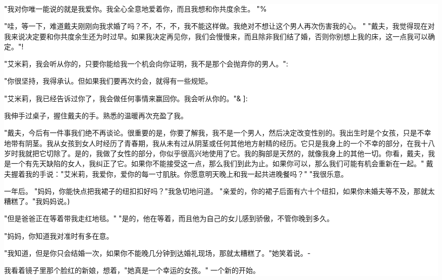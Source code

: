  "我对你唯一能说的就是我爱你。我全心全意地爱着你，而且我想和你共度余生。 "%

 "哇，等一下，难道戴夫刚刚向我求婚了吗？不，不，不，我不能这样做。我绝对不想让这个男人再次伤害我的心。 " "戴夫，我觉得现在对我来说决定要和你共度余生还为时过早。如果我决定再见你，我们会慢慢来，而且除非我们结了婚，否则你别想上我的床，这一点我可以确定。"!

"艾米莉，我会听从你的，只要你能给我一个机会向你证明，我不是那个会抛弃你的男人。":

"你很坚持，我得承认。但如果我们要再次约会，就得有一些规矩。

"艾米莉，我已经告诉过你了，我会做任何事情来赢回你。我会听从你的。"&  ]:

我伸手过桌子，握住戴夫的手。熟悉的温暖再次充盈了我。

"戴夫，今后有一件事我们绝不再谈论。很重要的是，你要了解我，我不是一个男人，然后决定改变性别的。我出生时是个女孩，只是不幸地带有阴茎。我从女孩到女人时经历了青春期，我从未有过从阴茎或任何其他地方射精的经历。它只是我身上的一个不幸的部分，在我十八岁时我就把它切除了。是的，我做了女性的部分，你似乎很高兴地使用了它。我的胸部是天然的，就像我身上的其他一切。你看，戴夫，我是一个有先天缺陷的女人，我纠正了它。如果你不能接受这一点，那么我们到此为止。如果你可以，那么我们可能有机会重新在一起。" 戴夫握着我的手说："艾米莉，我爱你，爱你的每一寸肌肤。你愿意明天晚上和我一起共进晚餐吗？" "我很乐意。

一年后。 "妈妈，你能快点把我裙子的纽扣扣好吗？"我急切地问道。 "亲爱的，你的裙子后面有六十个纽扣，如果你未婚夫等不及，那就太糟糕了。"我妈妈说。)

"但是爸爸正在等着带我走红地毯。" "是的，他在等着，而且他为自己的女儿感到骄傲，不管你晚到多久。

"妈妈，你知道我对准时有多在意。

"我知道，但是你只会结婚一次，如果你不能晚几分钟到达婚礼现场，那就太糟糕了。"她笑着说。-

我看着镜子里那个脸红的新娘，想着，"她真是一个幸运的女孩。" 一个新的开始。


